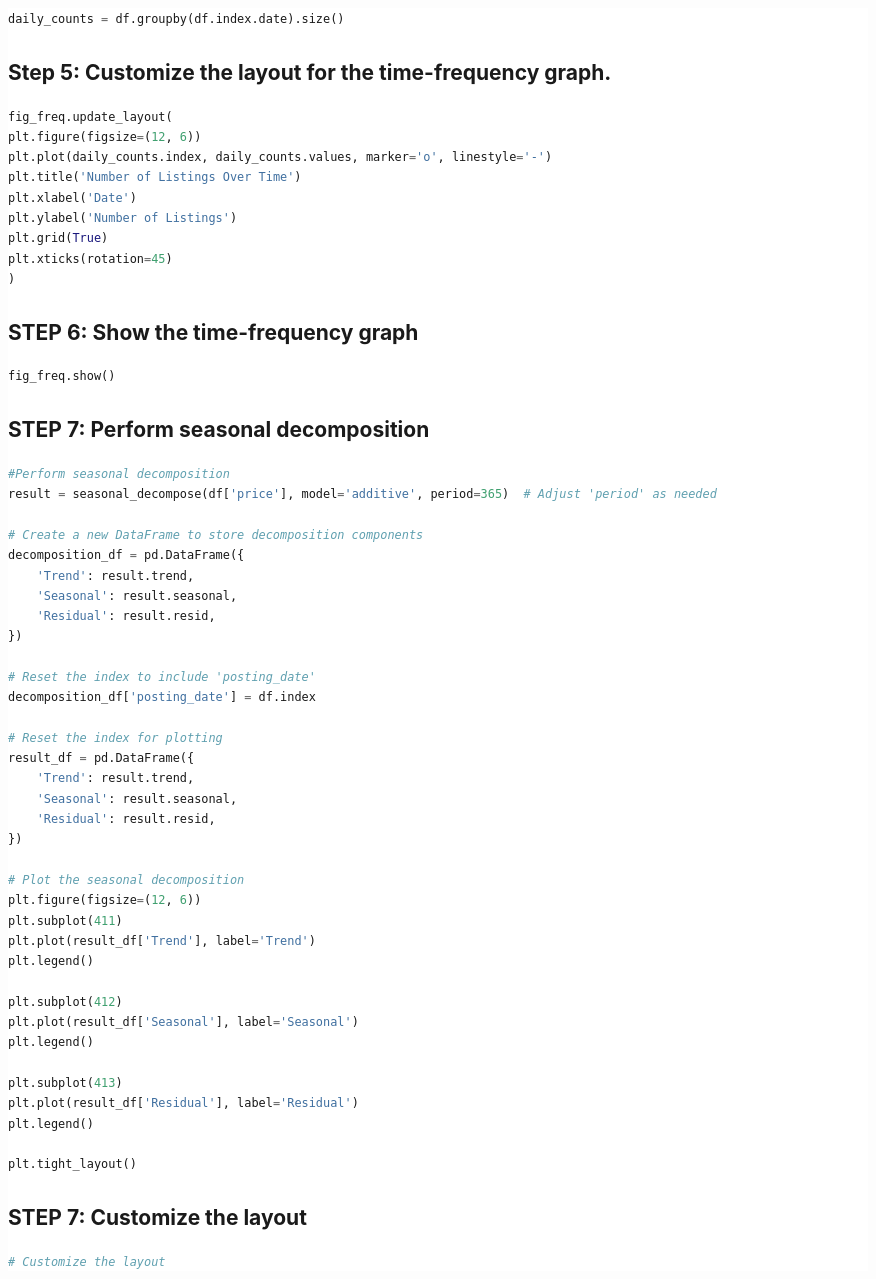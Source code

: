 ``` python
daily_counts = df.groupby(df.index.date).size()
```
## Step 5: Customize the layout for the time-frequency graph.
``` python
fig_freq.update_layout(
plt.figure(figsize=(12, 6))
plt.plot(daily_counts.index, daily_counts.values, marker='o', linestyle='-')
plt.title('Number of Listings Over Time')
plt.xlabel('Date')
plt.ylabel('Number of Listings')
plt.grid(True)
plt.xticks(rotation=45)
)
```
## STEP 6: Show the time-frequency graph
``` python
fig_freq.show()
```
## STEP 7: Perform seasonal decomposition
``` python
#Perform seasonal decomposition 
result = seasonal_decompose(df['price'], model='additive', period=365)  # Adjust 'period' as needed

# Create a new DataFrame to store decomposition components
decomposition_df = pd.DataFrame({
    'Trend': result.trend,
    'Seasonal': result.seasonal,
    'Residual': result.resid,
})

# Reset the index to include 'posting_date'
decomposition_df['posting_date'] = df.index

# Reset the index for plotting
result_df = pd.DataFrame({
    'Trend': result.trend,
    'Seasonal': result.seasonal,
    'Residual': result.resid,
})

# Plot the seasonal decomposition
plt.figure(figsize=(12, 6))
plt.subplot(411)
plt.plot(result_df['Trend'], label='Trend')
plt.legend()

plt.subplot(412)
plt.plot(result_df['Seasonal'], label='Seasonal')
plt.legend()

plt.subplot(413)
plt.plot(result_df['Residual'], label='Residual')
plt.legend()

plt.tight_layout()
```
## STEP 7: Customize the layout
``` python
# Customize the layout
```